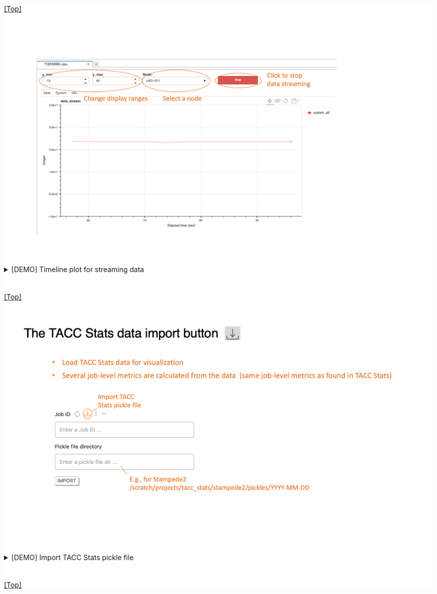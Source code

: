 [[Top]](#table_of_contents-visualizer)

<img id='slide40' src="../png/Slide40.png" alt="drawing" width="1080"/>

<details><summary>[DEMO] Timeline plot for streaming data </summary></details>
<br>

[[Top]](#table_of_contents-visualizer)

<img id='slide41' src="../png/Slide41.png" alt="drawing" width="1080"/>

<details><summary>[DEMO] Import TACC Stats pickle file </summary></details>
<br>

[[Top]](#table_of_contents-visualizer)